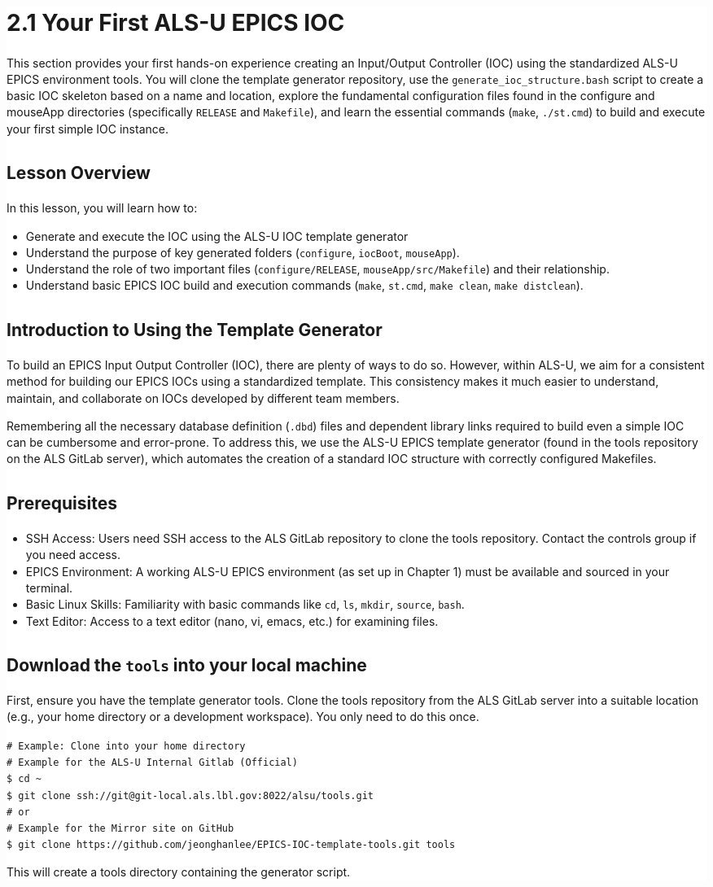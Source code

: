 # 2.1 Your First ALS-U EPICS IOC
This section provides your first hands-on experience creating an Input/Output Controller (IOC) using the standardized ALS-U EPICS environment tools. You will clone the template generator repository, use the `generate_ioc_structure.bash` script to create a basic IOC skeleton based on a name and location, explore the fundamental configuration files found in the configure and mouseApp directories (specifically `RELEASE` and `Makefile`), and learn the essential commands (`make`, `./st.cmd`) to build and execute your first simple IOC instance.

## Lesson Overview
In this lesson, you will learn how to:
* Generate and execute the IOC using the ALS-U IOC template generator
* Understand the purpose of key generated folders (`configure`, `iocBoot`, `mouseApp`).
* Understand the role of two important files (`configure/RELEASE`, `mouseApp/src/Makefile`) and their relationship.
* Understand basic EPICS IOC build and execution commands (`make`, `st.cmd`, `make clean`, `make distclean`).

## Introduction to Using the Template Generator
To build an EPICS Input Output Controller (IOC), there are plenty of ways to do so. However, within ALS-U, we aim for a consistent method for building our EPICS IOCs using a standardized template. This consistency makes it much easier to understand, maintain, and collaborate on IOCs developed by different team members.

Remembering all the necessary database definition (`.dbd`) files and dependent library links required to build even a simple IOC can be cumbersome and error-prone. To address this, we use the ALS-U EPICS template generator (found in the tools repository on the ALS GitLab server), which automates the creation of a standard IOC structure with correctly configured Makefiles.

## Prerequisites
* SSH Access: Users need SSH access to the ALS GitLab repository to clone the tools repository. Contact the controls group if you need access.
* EPICS Environment: A working ALS-U EPICS environment (as set up in Chapter 1) must be available and sourced in your terminal.
* Basic Linux Skills: Familiarity with basic commands like `cd`, `ls`, `mkdir`, `source`, `bash`.
* Text Editor: Access to a text editor (nano, vi, emacs, etc.) for examining files.

## Download the `tools` into your local machine
First, ensure you have the template generator tools. Clone the tools repository from the ALS GitLab server into a suitable location (e.g., your home directory or a development workspace). You only need to do this once.

```shell
# Example: Clone into your home directory
# Example for the ALS-U Internal Gitlab (Official)
$ cd ~
$ git clone ssh://git@git-local.als.lbl.gov:8022/alsu/tools.git
# or
# Example for the Mirror site on GitHub
$ git clone https://github.com/jeonghanlee/EPICS-IOC-template-tools.git tools
```
This will create a tools directory containing the generator script.
